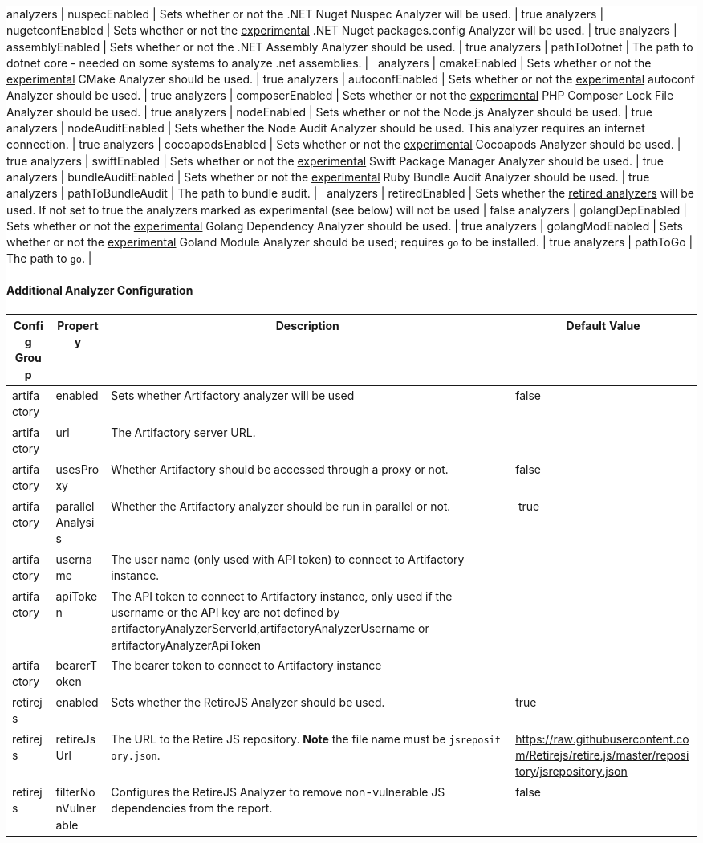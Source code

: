analyzers    | nuspecEnabled         | Sets whether or not the .NET Nuget Nuspec Analyzer will be used.                                                  | true
analyzers    | nugetconfEnabled      | Sets whether or not the [experimental](../analyzers/index.html) .NET Nuget packages.config Analyzer will be used. | true
analyzers    | assemblyEnabled       | Sets whether or not the .NET Assembly Analyzer should be used.                                                    | true
analyzers    | pathToDotnet          | The path to dotnet core - needed on some systems to analyze .net assemblies.                                      | &nbsp;
analyzers    | cmakeEnabled          | Sets whether or not the [experimental](../analyzers/index.html) CMake Analyzer should be used.                    | true
analyzers    | autoconfEnabled       | Sets whether or not the [experimental](../analyzers/index.html) autoconf Analyzer should be used.                 | true
analyzers    | composerEnabled       | Sets whether or not the [experimental](../analyzers/index.html) PHP Composer Lock File Analyzer should be used.   | true
analyzers    | nodeEnabled           | Sets whether or not the Node.js Analyzer should be used.                                                          | true
analyzers    | nodeAuditEnabled      | Sets whether the Node Audit Analyzer should be used. This analyzer requires an internet connection.               | true
analyzers    | cocoapodsEnabled      | Sets whether or not the [experimental](../analyzers/index.html) Cocoapods Analyzer should be used.                | true
analyzers    | swiftEnabled          | Sets whether or not the [experimental](../analyzers/index.html) Swift Package Manager Analyzer should be used.    | true
analyzers    | bundleAuditEnabled    | Sets whether or not the [experimental](../analyzers/index.html) Ruby Bundle Audit Analyzer should be used.        | true
analyzers    | pathToBundleAudit     | The path to bundle audit.                                                                                         | &nbsp;
analyzers    | retiredEnabled        | Sets whether the [retired analyzers](../analyzers/index.html) will be used. If not set to true the analyzers marked as experimental (see below) will not be used | false
analyzers    | golangDepEnabled      | Sets whether or not the [experimental](../analyzers/index.html) Golang Dependency Analyzer should be used.        | true
analyzers    | golangModEnabled      | Sets whether or not the [experimental](../analyzers/index.html) Goland Module Analyzer should be used; requires `go` to be installed. | true
analyzers    | pathToGo              | The path to `go`.                                                                                                 | &nbsp;

#### Additional Analyzer Configuration

Config Group | Property              | Description                                                                                                       | Default Value
-------------|-----------------------|-------------------------------------------------------------------------------------------------------------------|------------------
artifactory  | enabled               | Sets whether Artifactory analyzer will be used                                                                    | false
artifactory  | url                   | The Artifactory server URL.                                                                                       | &nbsp;
artifactory  | usesProxy             | Whether Artifactory should be accessed through a proxy or not.                                                    | false
artifactory  | parallelAnalysis      | Whether the Artifactory analyzer should be run in parallel or not.                                                | true
artifactory  | username              | The user name (only used with API token) to connect to Artifactory instance.                                      | &nbsp;
artifactory  | apiToken              | The API token to connect to Artifactory instance, only used if the username or the API key are not defined by artifactoryAnalyzerServerId,artifactoryAnalyzerUsername or artifactoryAnalyzerApiToken | &nbsp;
artifactory  | bearerToken           | The bearer token to connect to Artifactory instance                                                               | &nbsp;
retirejs     | enabled               | Sets whether the RetireJS Analyzer should be used.                        | true
retirejs     | retireJsUrl           | The URL to the Retire JS repository. **Note** the file name must be `jsrepository.json`.                          | https://raw.githubusercontent.com/Retirejs/retire.js/master/repository/jsrepository.json
retirejs     | filterNonVulnerable   | Configures the RetireJS Analyzer to remove non-vulnerable JS dependencies from the report.                        | false